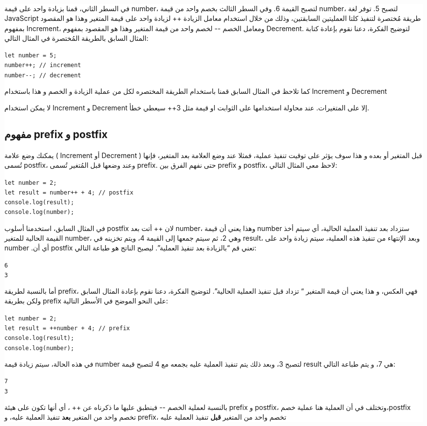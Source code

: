 في السطر الثاني، قمنا بزيادة واحد على قيمة number، لتصبح القيمة 6.  وفي السطر الثالث بخصم واحد من قيمة number، لتصبح 5. توفر لغة JavaScript طريقة مُختصرة لتنفيذ كلتا العمليتين السابقتين، وذلك من خلال استخدام معامل الزيادة ++ لزيادة  واحد على قيمة المتغير وهذا هو المقصود بمفهوم Increment، ومعامل الخصم -- لخصم واحد من قيمة المتغير وهذا هو المقصود بمفهوم Decrement. لتوضيح الفكرة، دعنا نقوم بإعادة كتابة المثال السابق بالطريقة المُختصرة في المثال التالي:


    let number = 5;
    number++; // increment
    number--; // decrement

كما تلاحظ في المثال السابق قمنا باستخدام الطريقة المختصره لكل من عملية الزيادة و الخصم و هذا باستخدام Increment و Decrement

لا يمكن استخدام Increment و Decrement إلا على المتغيرات. عند محاولة استخدامها على الثوابت او  قيمة مثل 3++ سيعطي خطأ.

## مفهوم prefix و postfix 

يمكنك وضع علامة ( Increment أو Decrement ) قبل المتغير أو بعده و هذا سوف يؤثر على توقيت تنفيذ عملية، فمثلا عند وضع العلامة بعد المتغير، فإنها تُسمى postfix، وعند وضعها قبل المُتغير تُسمى prefix. حتى نفهم الفرق بين prefix و postfix، لاحظ معي المثال التالي:


    let number = 2;
    let result = number++ + 4; // postfix
    console.log(result);
    console.log(number);

في المثال السابق، استخدمنا أسلوب postfix لان ++ أتت بعد number، وهذا يعني أن قيمة number ستزداد بعد تنفيذ العملية الحالية، أي سيتم أخذ القيمة الحالية للمتغير number، وهي 2، ثم سيتم جمعها إلى القيمة 4، ويتم تخزينه في result، وبعد الإنتهاء من تنفيذ هذه العملية، سيتم زيادة واحد على number .أي أن postfix تعني قم “بالزيادة بعد تنفيذ العملية”.  ليصبح الناتج هو طباعة  التالي:


    6
    3

أما بالنسبة لطريقة prefix، فهي العكس،  و هذا يعني أن قيمة المتغير “ تزداد قبل تنفيذ العملية الحالية”. لتوضيح الفكرة، دعنا نقوم بإعادة المثال السابق ولكن بطريقة prefix على النحو الموضح في الأسطر التالية:


    let number = 2;
    let result = ++number + 4; // prefix
    console.log(result);
    console.log(number);

في هذه الحالة، سيتم زيادة قيمة number لتصبح 3، وبعد ذلك يتم تنفيذ العملية عليه بجمعه مع 4 لتصبح قيمة result هي 7، و يتم طباعة التالي:


    7
    3

بالنسبة لعملية الخصم --  فينطبق عليها ما ذكرناه عن ++ ، أي أنها تكون على هيئة prefix و postfix، وتختلف في أن العملية هنا عملية خصم،postfix  تخصم واحد من المتغير  **بعد** تنفيذ العملية عليه، و prefix، تخصم واحد من المتغير  **قبل** تنفيذ العملية عليه
